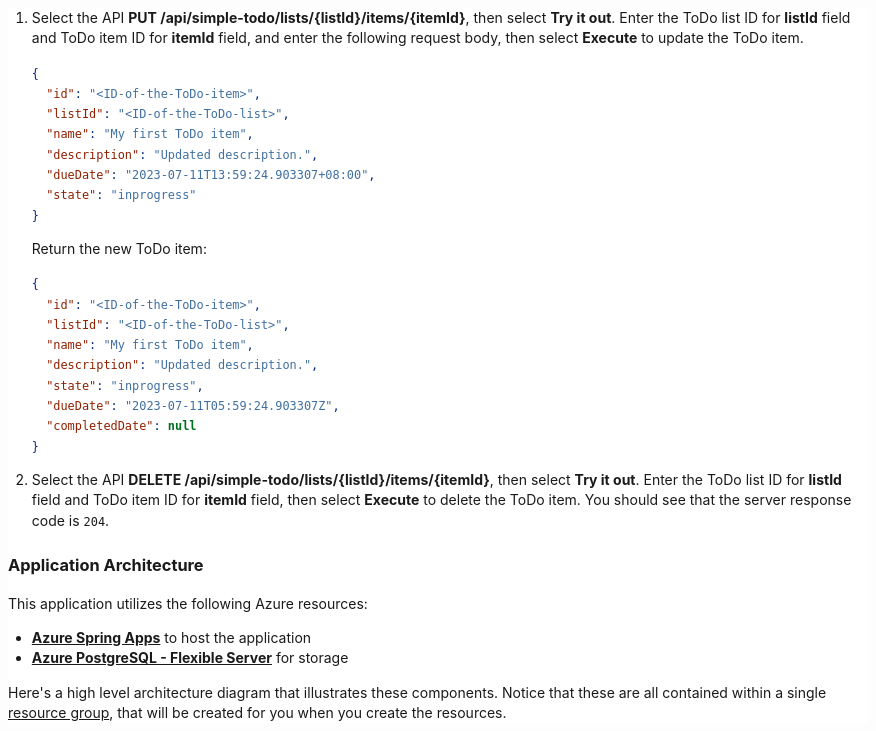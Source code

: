 1. Select the API **PUT /api/simple-todo/lists/{listId}/items/{itemId}**, then select **Try it out**.
   Enter the ToDo list ID for **listId** field and ToDo item ID for **itemId** field, and enter the following request body, then select **Execute** to update the ToDo item.

   ```json
   {
     "id": "<ID-of-the-ToDo-item>",
     "listId": "<ID-of-the-ToDo-list>",
     "name": "My first ToDo item",
     "description": "Updated description.",
     "dueDate": "2023-07-11T13:59:24.903307+08:00",
     "state": "inprogress"
   }
   ```

   Return the new ToDo item:

   ```json
   {
     "id": "<ID-of-the-ToDo-item>",
     "listId": "<ID-of-the-ToDo-list>",
     "name": "My first ToDo item",
     "description": "Updated description.",
     "state": "inprogress",
     "dueDate": "2023-07-11T05:59:24.903307Z",
     "completedDate": null
   }
   ```

1. Select the API **DELETE /api/simple-todo/lists/{listId}/items/{itemId}**, then select **Try it out**.
   Enter the ToDo list ID for **listId** field and ToDo item ID for **itemId** field, then select **Execute** to delete the ToDo item. You should see that the server response code is `204`.

### Application Architecture

This application utilizes the following Azure resources:

- [**Azure Spring Apps**](https://docs.microsoft.com/azure/spring-apps/) to host the application
- [**Azure PostgreSQL - Flexible Server**](https://docs.microsoft.com/azure/postgresql/flexible-server/) for storage

Here's a high level architecture diagram that illustrates these components. Notice that these are all contained within a single [resource group](https://docs.microsoft.com/azure/azure-resource-manager/management/manage-resource-groups-portal), that will be created for you when you create the resources.
